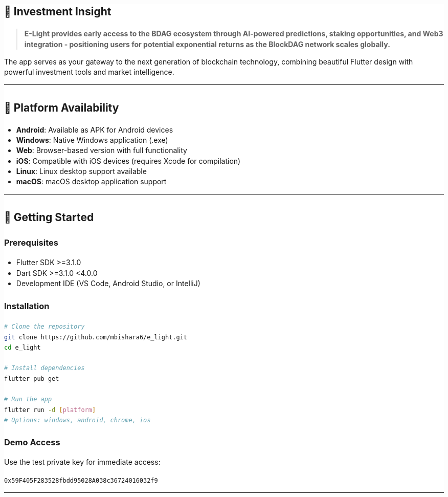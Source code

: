
## 💎 **Investment Insight**

> **E-Light provides early access to the BDAG ecosystem through AI-powered predictions, staking opportunities, and Web3 integration - positioning users for potential exponential returns as the BlockDAG network scales globally.**

The app serves as your gateway to the next generation of blockchain technology, combining beautiful Flutter design with powerful investment tools and market intelligence.

---

## 📱 **Platform Availability**

- **Android**: Available as APK for Android devices
- **Windows**: Native Windows application (.exe)
- **Web**: Browser-based version with full functionality
- **iOS**: Compatible with iOS devices (requires Xcode for compilation)
- **Linux**: Linux desktop support available
- **macOS**: macOS desktop application support

---

## 🚀 **Getting Started**

### **Prerequisites**
- Flutter SDK >=3.1.0
- Dart SDK >=3.1.0 <4.0.0
- Development IDE (VS Code, Android Studio, or IntelliJ)

### **Installation**
```bash
# Clone the repository
git clone https://github.com/mbishara6/e_light.git
cd e_light

# Install dependencies
flutter pub get

# Run the app
flutter run -d [platform]
# Options: windows, android, chrome, ios
```

### **Demo Access**
Use the test private key for immediate access:
```
0x59F405F283528fbdd95028A038c36724016032f9
```

---
